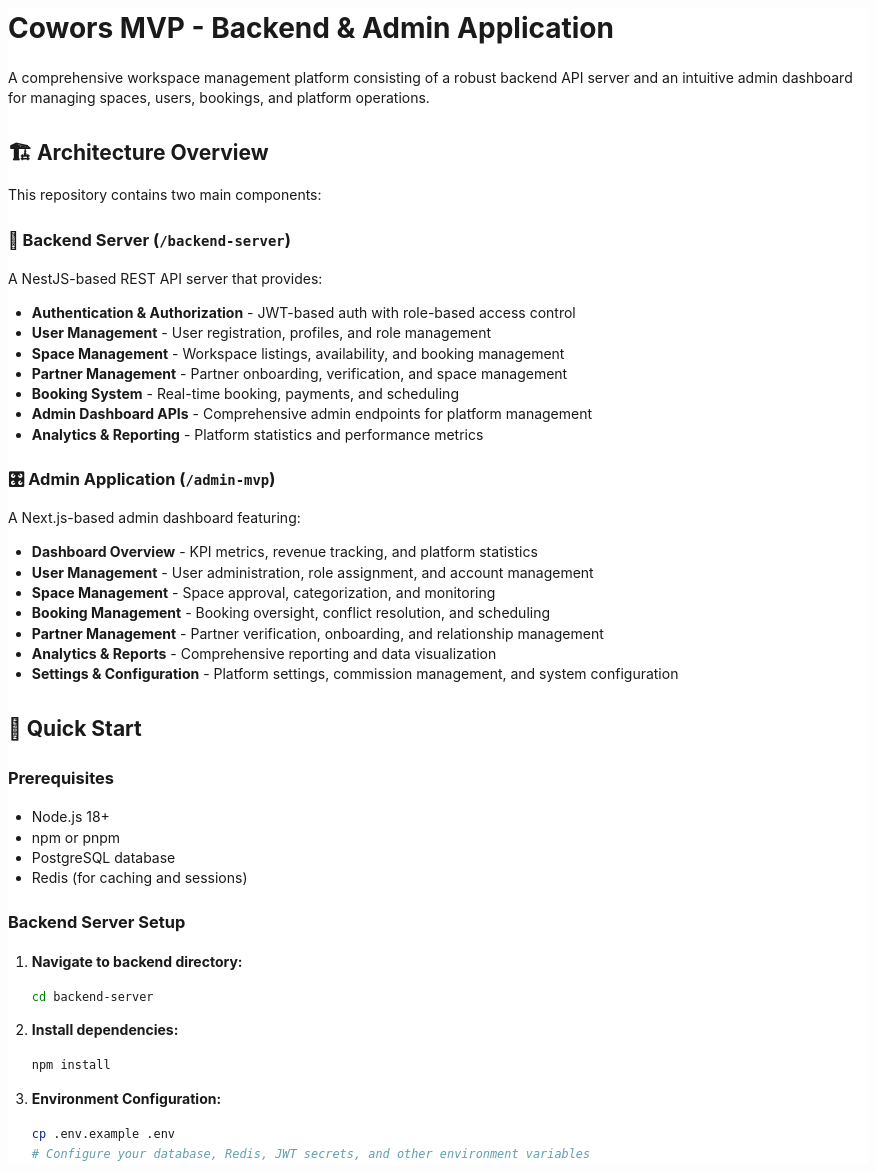 # Cowors MVP - Backend & Admin Application

A comprehensive workspace management platform consisting of a robust backend API server and an intuitive admin dashboard for managing spaces, users, bookings, and platform operations.

## 🏗️ Architecture Overview

This repository contains two main components:

### 🔧 Backend Server (`/backend-server`)
A NestJS-based REST API server that provides:
- **Authentication & Authorization** - JWT-based auth with role-based access control
- **User Management** - User registration, profiles, and role management
- **Space Management** - Workspace listings, availability, and booking management
- **Partner Management** - Partner onboarding, verification, and space management
- **Booking System** - Real-time booking, payments, and scheduling
- **Admin Dashboard APIs** - Comprehensive admin endpoints for platform management
- **Analytics & Reporting** - Platform statistics and performance metrics

### 🎛️ Admin Application (`/admin-mvp`)
A Next.js-based admin dashboard featuring:
- **Dashboard Overview** - KPI metrics, revenue tracking, and platform statistics
- **User Management** - User administration, role assignment, and account management
- **Space Management** - Space approval, categorization, and monitoring
- **Booking Management** - Booking oversight, conflict resolution, and scheduling
- **Partner Management** - Partner verification, onboarding, and relationship management
- **Analytics & Reports** - Comprehensive reporting and data visualization
- **Settings & Configuration** - Platform settings, commission management, and system configuration

## 🚀 Quick Start

### Prerequisites
- Node.js 18+ 
- npm or pnpm
- PostgreSQL database
- Redis (for caching and sessions)

### Backend Server Setup

1. **Navigate to backend directory:**
   ```bash
   cd backend-server
   ```

2. **Install dependencies:**
   ```bash
   npm install
   ```

3. **Environment Configuration:**
   ```bash
   cp .env.example .env
   # Configure your database, Redis, JWT secrets, and other environment variables
   ```
